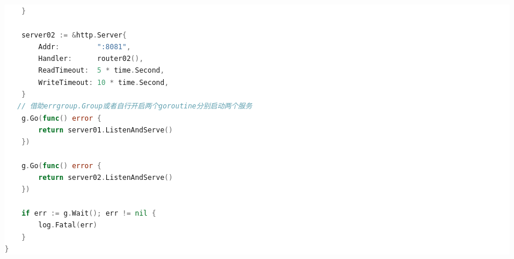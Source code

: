 ```go
	}

	server02 := &http.Server{
		Addr:         ":8081",
		Handler:      router02(),
		ReadTimeout:  5 * time.Second,
		WriteTimeout: 10 * time.Second,
	}
   // 借助errgroup.Group或者自行开启两个goroutine分别启动两个服务
	g.Go(func() error {
		return server01.ListenAndServe()
	})

	g.Go(func() error {
		return server02.ListenAndServe()
	})

	if err := g.Wait(); err != nil {
		log.Fatal(err)
	}
}
```
